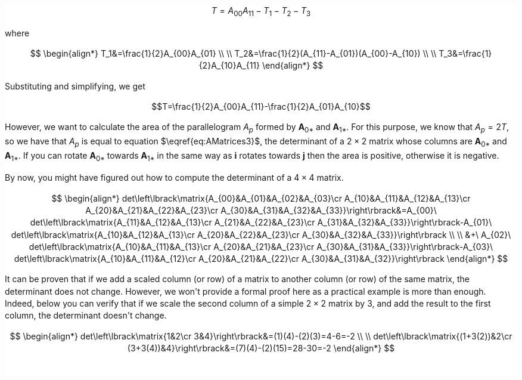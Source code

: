 $$T=A_{00}A_{11}-T_1-T_2-T_3$$

where

$$
\begin{align*}
T_1&=\frac{1}{2}A_{00}A_{01} \\
\\
T_2&=\frac{1}{2}(A_{11}-A_{01})(A_{00}-A_{10}) \\
\\
T_3&=\frac{1}{2}A_{10}A_{11}
\end{align*}
$$

Substituting and simplifying, we get

$$T=\frac{1}{2}A_{00}A_{11}-\frac{1}{2}A_{01}A_{10}$$

However, we want to calculate the area of the parallelogram $A_p$ formed by $\mathbf{A}_{0\ast}$ and $\mathbf{A}_{1\ast}$. For this purpose, we know that $A_p=2T$, so we have that $A_p$ is equal to equation $\eqref{eq:AMatrices3}$, the determinant of a $2\times 2$ matrix whose columns are $\mathbf{A}_{0\ast}$ and $\mathbf{A}_{1\ast}$. If you can rotate $\mathbf{A}_{0\ast}$ towards $\mathbf{A}_{1\ast}$ in the same way as $\mathbf{i}$ rotates towards $\mathbf{j}$ then the area is positive, otherwise it is negative.

By now, you might have figured out how to compute the determinant of a $4\times 4$ matrix.

$$
\begin{align*}
det\left\lbrack\matrix{A_{00}&A_{01}&A_{02}&A_{03}\cr A_{10}&A_{11}&A_{12}&A_{13}\cr A_{20}&A_{21}&A_{22}&A_{23}\cr A_{30}&A_{31}&A_{32}&A_{33}}\right\rbrack&=A_{00}\ det\left\lbrack\matrix{A_{11}&A_{12}&A_{13}\cr A_{21}&A_{22}&A_{23}\cr A_{31}&A_{32}&A_{33}}\right\rbrack-A_{01}\ det\left\lbrack\matrix{A_{10}&A_{12}&A_{13}\cr A_{20}&A_{22}&A_{23}\cr A_{30}&A_{32}&A_{33}}\right\rbrack \\
\\
&+\ A_{02}\ det\left\lbrack\matrix{A_{10}&A_{11}&A_{13}\cr A_{20}&A_{21}&A_{23}\cr A_{30}&A_{31}&A_{33}}\right\rbrack-A_{03}\ det\left\lbrack\matrix{A_{10}&A_{11}&A_{12}\cr A_{20}&A_{21}&A_{22}\cr A_{30}&A_{31}&A_{32}}\right\rbrack
\end{align*}
$$

It can be proven that if we add a scaled column (or row) of a matrix to another column (or row) of the same matrix, the determinant does not change. However, we won't provide a formal proof here as a practical example is more than enough. Indeed, below you can verify that if we scale the second column of a simple $2\times 2$ matrix by $3$, and add the result to the first column, the determinant doesn't change.

$$
\begin{align*}
det\left\lbrack\matrix{1&2\cr 3&4}\right\rbrack&=(1)(4)-(2)(3)=4-6=-2 \\
\\
det\left\lbrack\matrix{(1+3(2))&2\cr (3+3(4))&4}\right\rbrack&=(7)(4)-(2)(15)=28-30=-2
\end{align*}
$$

<br>
